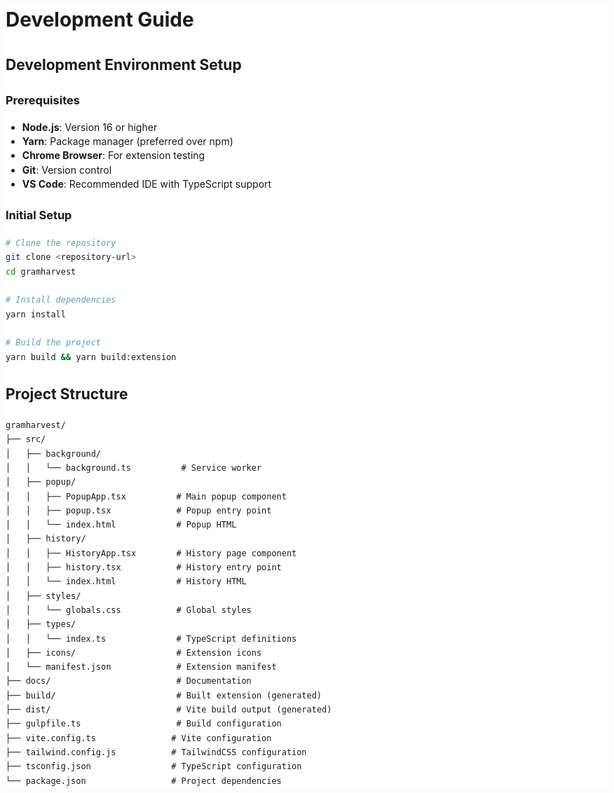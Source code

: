 # Development Guide

## Development Environment Setup

### Prerequisites
- **Node.js**: Version 16 or higher
- **Yarn**: Package manager (preferred over npm)
- **Chrome Browser**: For extension testing
- **Git**: Version control
- **VS Code**: Recommended IDE with TypeScript support

### Initial Setup
```bash
# Clone the repository
git clone <repository-url>
cd gramharvest

# Install dependencies
yarn install

# Build the project
yarn build && yarn build:extension
```

## Project Structure

```
gramharvest/
├── src/
│   ├── background/
│   │   └── background.ts          # Service worker
│   ├── popup/
│   │   ├── PopupApp.tsx          # Main popup component
│   │   ├── popup.tsx             # Popup entry point
│   │   └── index.html            # Popup HTML
│   ├── history/
│   │   ├── HistoryApp.tsx        # History page component
│   │   ├── history.tsx           # History entry point
│   │   └── index.html            # History HTML
│   ├── styles/
│   │   └── globals.css           # Global styles
│   ├── types/
│   │   └── index.ts              # TypeScript definitions
│   ├── icons/                    # Extension icons
│   └── manifest.json             # Extension manifest
├── docs/                         # Documentation
├── build/                        # Built extension (generated)
├── dist/                         # Vite build output (generated)
├── gulpfile.ts                   # Build configuration
├── vite.config.ts               # Vite configuration
├── tailwind.config.js           # TailwindCSS configuration
├── tsconfig.json                # TypeScript configuration
└── package.json                 # Project dependencies
```
